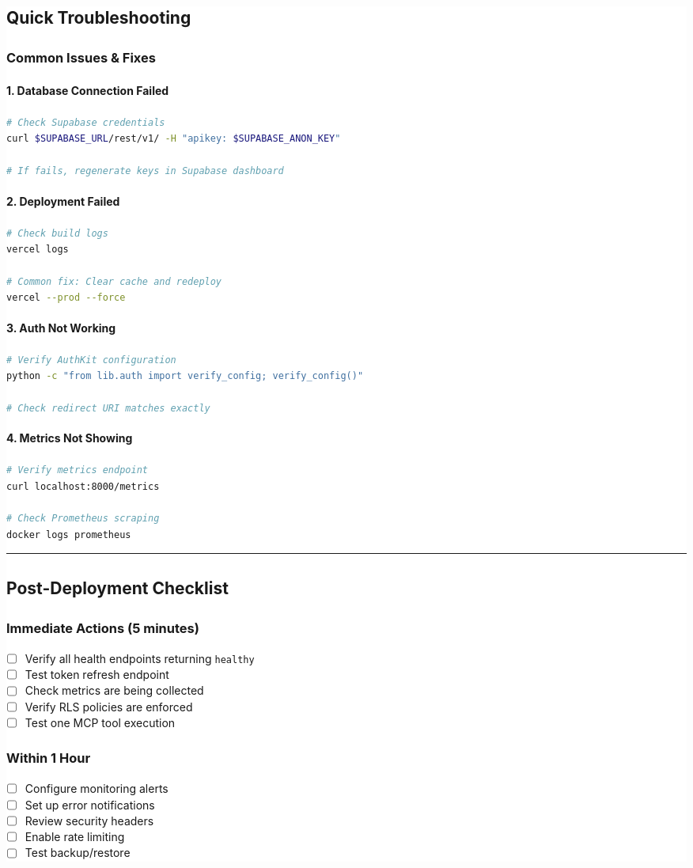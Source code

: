 
## Quick Troubleshooting

### Common Issues & Fixes

#### 1. Database Connection Failed
```bash
# Check Supabase credentials
curl $SUPABASE_URL/rest/v1/ -H "apikey: $SUPABASE_ANON_KEY"

# If fails, regenerate keys in Supabase dashboard
```

#### 2. Deployment Failed
```bash
# Check build logs
vercel logs

# Common fix: Clear cache and redeploy
vercel --prod --force
```

#### 3. Auth Not Working
```bash
# Verify AuthKit configuration
python -c "from lib.auth import verify_config; verify_config()"

# Check redirect URI matches exactly
```

#### 4. Metrics Not Showing
```bash
# Verify metrics endpoint
curl localhost:8000/metrics

# Check Prometheus scraping
docker logs prometheus
```

---

## Post-Deployment Checklist

### Immediate Actions (5 minutes)
- [ ] Verify all health endpoints returning `healthy`
- [ ] Test token refresh endpoint
- [ ] Check metrics are being collected
- [ ] Verify RLS policies are enforced
- [ ] Test one MCP tool execution

### Within 1 Hour
- [ ] Configure monitoring alerts
- [ ] Set up error notifications
- [ ] Review security headers
- [ ] Enable rate limiting
- [ ] Test backup/restore
